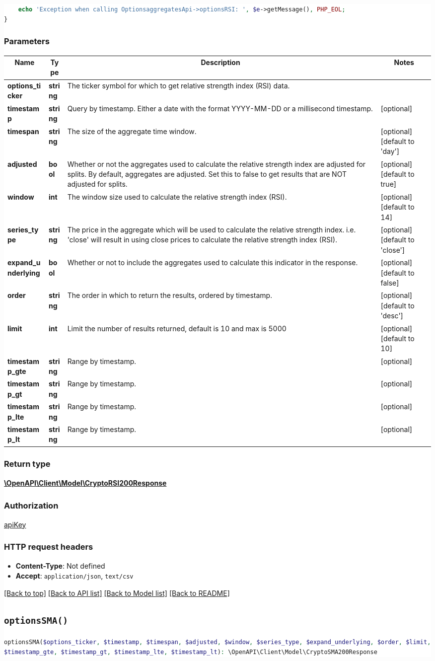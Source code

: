 ```php
    echo 'Exception when calling OptionsaggregatesApi->optionsRSI: ', $e->getMessage(), PHP_EOL;
}
```

### Parameters

| Name | Type | Description  | Notes |
| ------------- | ------------- | ------------- | ------------- |
| **options_ticker** | **string**| The ticker symbol for which to get relative strength index (RSI) data. | |
| **timestamp** | **string**| Query by timestamp. Either a date with the format YYYY-MM-DD or a millisecond timestamp. | [optional] |
| **timespan** | **string**| The size of the aggregate time window. | [optional] [default to &#39;day&#39;] |
| **adjusted** | **bool**| Whether or not the aggregates used to calculate the relative strength index are adjusted for splits. By default, aggregates are adjusted. Set this to false to get results that are NOT adjusted for splits. | [optional] [default to true] |
| **window** | **int**| The window size used to calculate the relative strength index (RSI). | [optional] [default to 14] |
| **series_type** | **string**| The price in the aggregate which will be used to calculate the relative strength index. i.e. &#39;close&#39; will result in using close prices to  calculate the relative strength index (RSI). | [optional] [default to &#39;close&#39;] |
| **expand_underlying** | **bool**| Whether or not to include the aggregates used to calculate this indicator in the response. | [optional] [default to false] |
| **order** | **string**| The order in which to return the results, ordered by timestamp. | [optional] [default to &#39;desc&#39;] |
| **limit** | **int**| Limit the number of results returned, default is 10 and max is 5000 | [optional] [default to 10] |
| **timestamp_gte** | **string**| Range by timestamp. | [optional] |
| **timestamp_gt** | **string**| Range by timestamp. | [optional] |
| **timestamp_lte** | **string**| Range by timestamp. | [optional] |
| **timestamp_lt** | **string**| Range by timestamp. | [optional] |

### Return type

[**\OpenAPI\Client\Model\CryptoRSI200Response**](../Model/CryptoRSI200Response.md)

### Authorization

[apiKey](../../README.md#apiKey)

### HTTP request headers

- **Content-Type**: Not defined
- **Accept**: `application/json`, `text/csv`

[[Back to top]](#) [[Back to API list]](../../README.md#endpoints)
[[Back to Model list]](../../README.md#models)
[[Back to README]](../../README.md)

## `optionsSMA()`

```php
optionsSMA($options_ticker, $timestamp, $timespan, $adjusted, $window, $series_type, $expand_underlying, $order, $limit, $timestamp_gte, $timestamp_gt, $timestamp_lte, $timestamp_lt): \OpenAPI\Client\Model\CryptoSMA200Response
```
